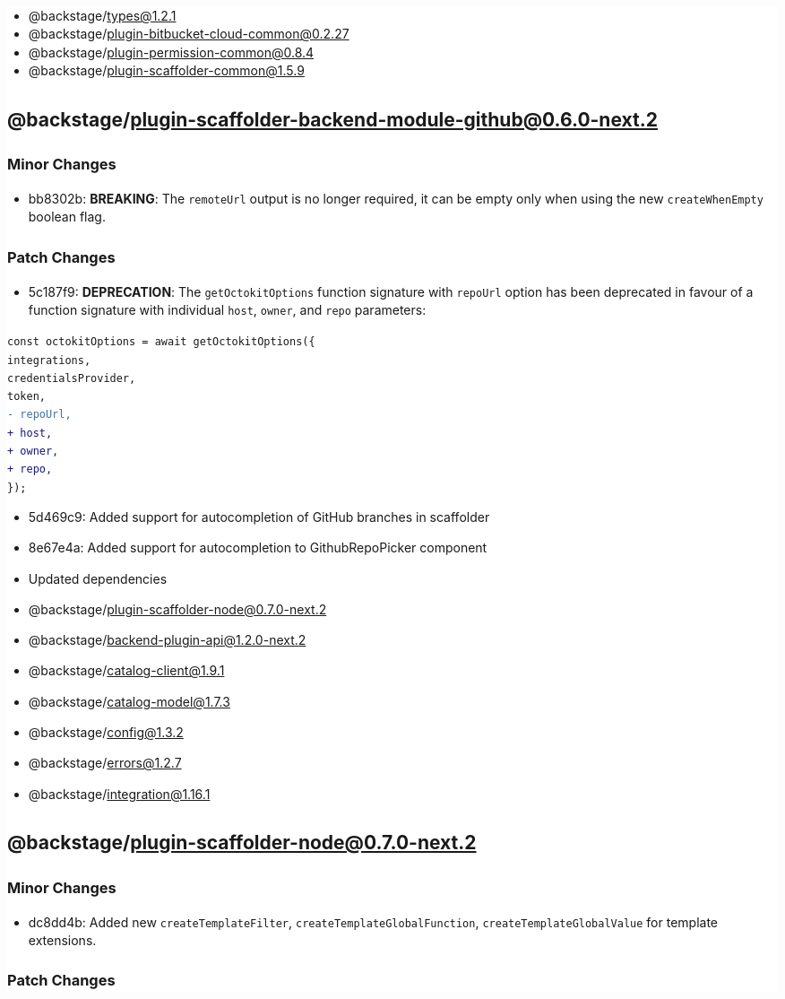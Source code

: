 - @backstage/types@1.2.1
 - @backstage/plugin-bitbucket-cloud-common@0.2.27
 - @backstage/plugin-permission-common@0.8.4
 - @backstage/plugin-scaffolder-common@1.5.9

## @backstage/plugin-scaffolder-backend-module-github@0.6.0-next.2

### Minor Changes

- bb8302b: **BREAKING**: The `remoteUrl` output is no longer required, it can be empty only when using the new `createWhenEmpty` boolean flag.

### Patch Changes

- 5c187f9: **DEPRECATION**: The `getOctokitOptions` function signature with `repoUrl` option has been deprecated in favour of a function signature with individual `host`, `owner`, and `repo` parameters:

 ```diff
 const octokitOptions = await getOctokitOptions({
 integrations,
 credentialsProvider,
 token,
 - repoUrl,
 + host,
 + owner,
 + repo,
 });
 ```

- 5d469c9: Added support for autocompletion of GitHub branches in scaffolder

- 8e67e4a: Added support for autocompletion to GithubRepoPicker component

- Updated dependencies
 - @backstage/plugin-scaffolder-node@0.7.0-next.2
 - @backstage/backend-plugin-api@1.2.0-next.2
 - @backstage/catalog-client@1.9.1
 - @backstage/catalog-model@1.7.3
 - @backstage/config@1.3.2
 - @backstage/errors@1.2.7
 - @backstage/integration@1.16.1

## @backstage/plugin-scaffolder-node@0.7.0-next.2

### Minor Changes

- dc8dd4b: Added new `createTemplateFilter`, `createTemplateGlobalFunction`, `createTemplateGlobalValue` for template extensions.

### Patch Changes

